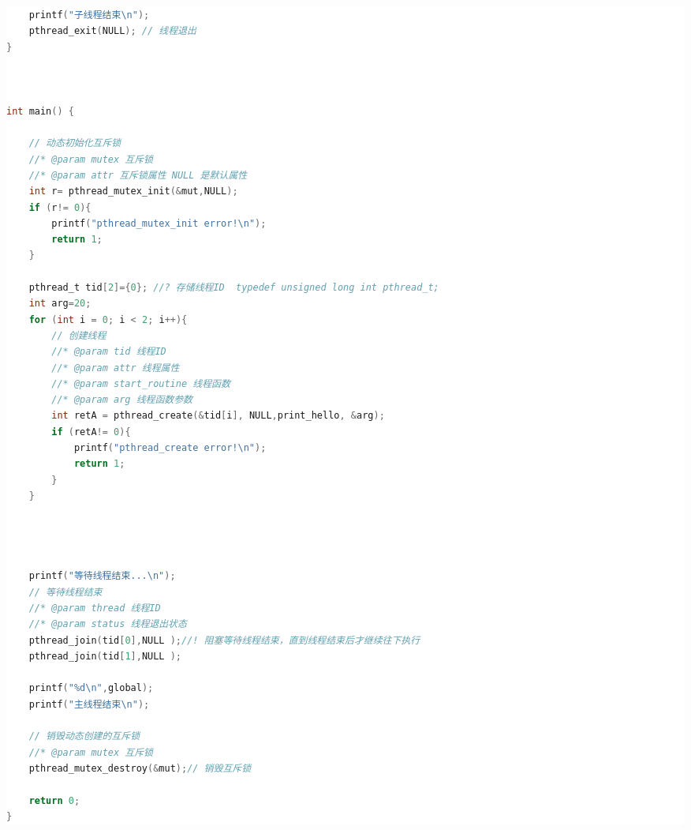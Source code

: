 ```c
    printf("子线程结束\n");
    pthread_exit(NULL); // 线程退出
}



int main() {

    // 动态初始化互斥锁
    //* @param mutex 互斥锁
    //* @param attr 互斥锁属性 NULL 是默认属性
    int r= pthread_mutex_init(&mut,NULL);
    if (r!= 0){
        printf("pthread_mutex_init error!\n");
        return 1;
    }

    pthread_t tid[2]={0}; //? 存储线程ID  typedef unsigned long int pthread_t;
    int arg=20;
    for (int i = 0; i < 2; i++){
        // 创建线程
        //* @param tid 线程ID
        //* @param attr 线程属性
        //* @param start_routine 线程函数
        //* @param arg 线程函数参数
        int retA = pthread_create(&tid[i], NULL,print_hello, &arg);
        if (retA!= 0){
            printf("pthread_create error!\n");
            return 1;
        }
    }




    printf("等待线程结束...\n");
    // 等待线程结束
    //* @param thread 线程ID
    //* @param status 线程退出状态
    pthread_join(tid[0],NULL );//! 阻塞等待线程结束，直到线程结束后才继续往下执行
    pthread_join(tid[1],NULL );

    printf("%d\n",global);
    printf("主线程结束\n");

    // 销毁动态创建的互斥锁
    //* @param mutex 互斥锁
    pthread_mutex_destroy(&mut);// 销毁互斥锁

    return 0;
}
```

